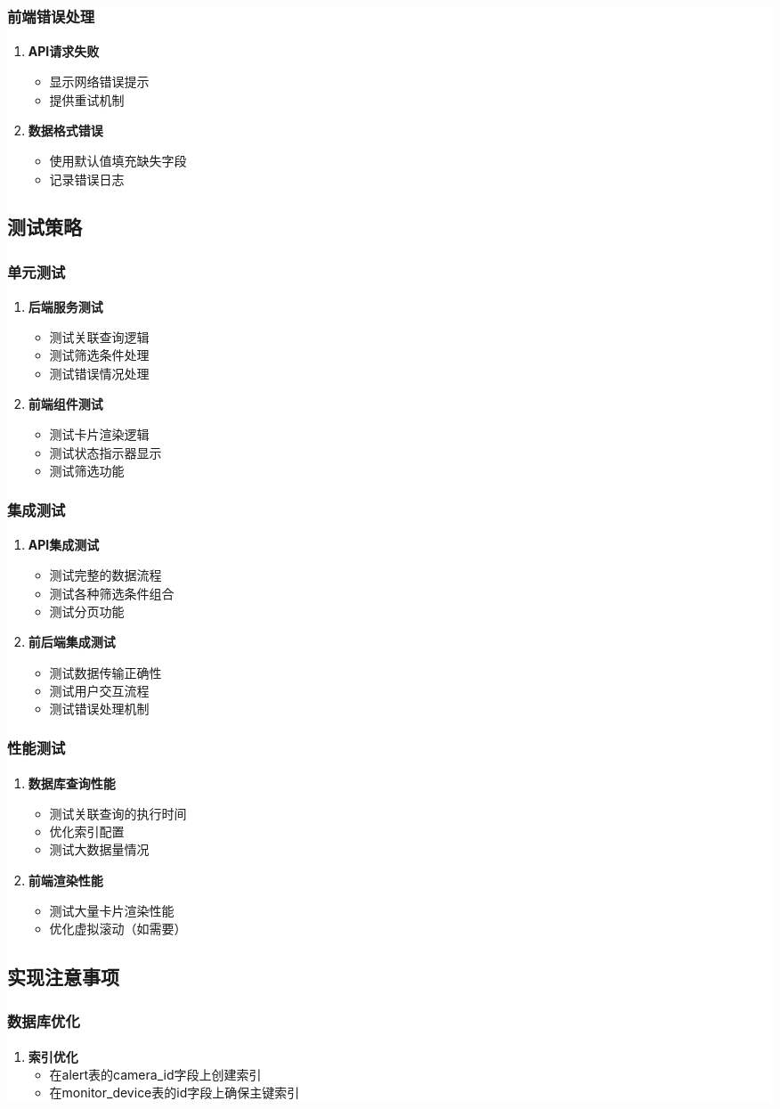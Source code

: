 ### 前端错误处理

1. **API请求失败**
   - 显示网络错误提示
   - 提供重试机制

2. **数据格式错误**
   - 使用默认值填充缺失字段
   - 记录错误日志

## 测试策略

### 单元测试

1. **后端服务测试**
   - 测试关联查询逻辑
   - 测试筛选条件处理
   - 测试错误情况处理

2. **前端组件测试**
   - 测试卡片渲染逻辑
   - 测试状态指示器显示
   - 测试筛选功能

### 集成测试

1. **API集成测试**
   - 测试完整的数据流程
   - 测试各种筛选条件组合
   - 测试分页功能

2. **前后端集成测试**
   - 测试数据传输正确性
   - 测试用户交互流程
   - 测试错误处理机制

### 性能测试

1. **数据库查询性能**
   - 测试关联查询的执行时间
   - 优化索引配置
   - 测试大数据量情况

2. **前端渲染性能**
   - 测试大量卡片渲染性能
   - 优化虚拟滚动（如需要）

## 实现注意事项

### 数据库优化

1. **索引优化**
   - 在alert表的camera_id字段上创建索引
   - 在monitor_device表的id字段上确保主键索引
